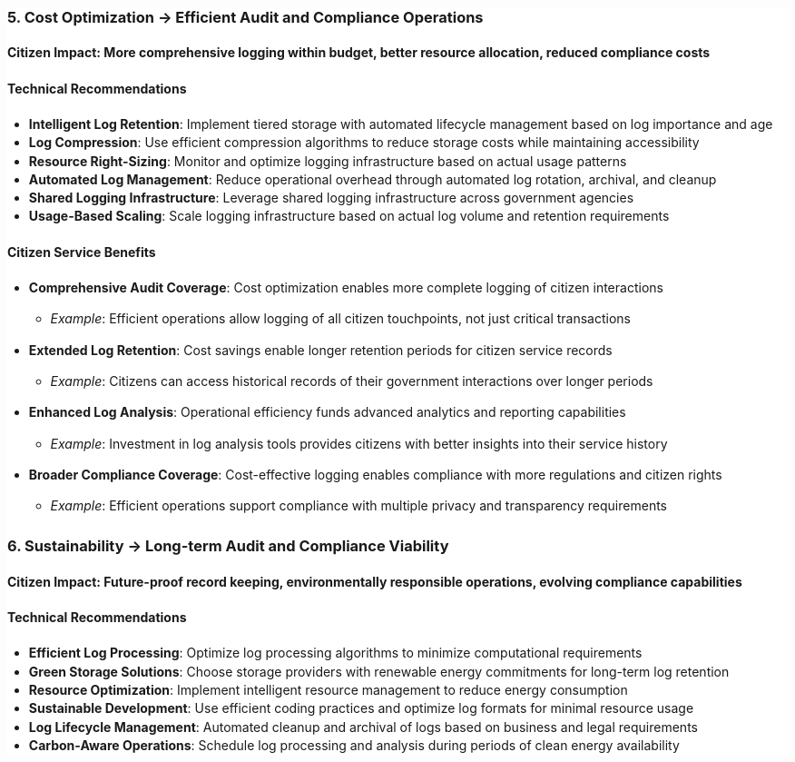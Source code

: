 ### 5. Cost Optimization → Efficient Audit and Compliance Operations
**Citizen Impact: More comprehensive logging within budget, better resource allocation, reduced compliance costs**

#### Technical Recommendations

- **Intelligent Log Retention**: Implement tiered storage with automated lifecycle management based on log importance and age
- **Log Compression**: Use efficient compression algorithms to reduce storage costs while maintaining accessibility
- **Resource Right-Sizing**: Monitor and optimize logging infrastructure based on actual usage patterns
- **Automated Log Management**: Reduce operational overhead through automated log rotation, archival, and cleanup
- **Shared Logging Infrastructure**: Leverage shared logging infrastructure across government agencies
- **Usage-Based Scaling**: Scale logging infrastructure based on actual log volume and retention requirements

#### Citizen Service Benefits

- **Comprehensive Audit Coverage**: Cost optimization enables more complete logging of citizen interactions
  - *Example*: Efficient operations allow logging of all citizen touchpoints, not just critical transactions

- **Extended Log Retention**: Cost savings enable longer retention periods for citizen service records
  - *Example*: Citizens can access historical records of their government interactions over longer periods

- **Enhanced Log Analysis**: Operational efficiency funds advanced analytics and reporting capabilities
  - *Example*: Investment in log analysis tools provides citizens with better insights into their service history

- **Broader Compliance Coverage**: Cost-effective logging enables compliance with more regulations and citizen rights
  - *Example*: Efficient operations support compliance with multiple privacy and transparency requirements

### 6. Sustainability → Long-term Audit and Compliance Viability
**Citizen Impact: Future-proof record keeping, environmentally responsible operations, evolving compliance capabilities**

#### Technical Recommendations

- **Efficient Log Processing**: Optimize log processing algorithms to minimize computational requirements
- **Green Storage Solutions**: Choose storage providers with renewable energy commitments for long-term log retention
- **Resource Optimization**: Implement intelligent resource management to reduce energy consumption
- **Sustainable Development**: Use efficient coding practices and optimize log formats for minimal resource usage
- **Log Lifecycle Management**: Automated cleanup and archival of logs based on business and legal requirements
- **Carbon-Aware Operations**: Schedule log processing and analysis during periods of clean energy availability
